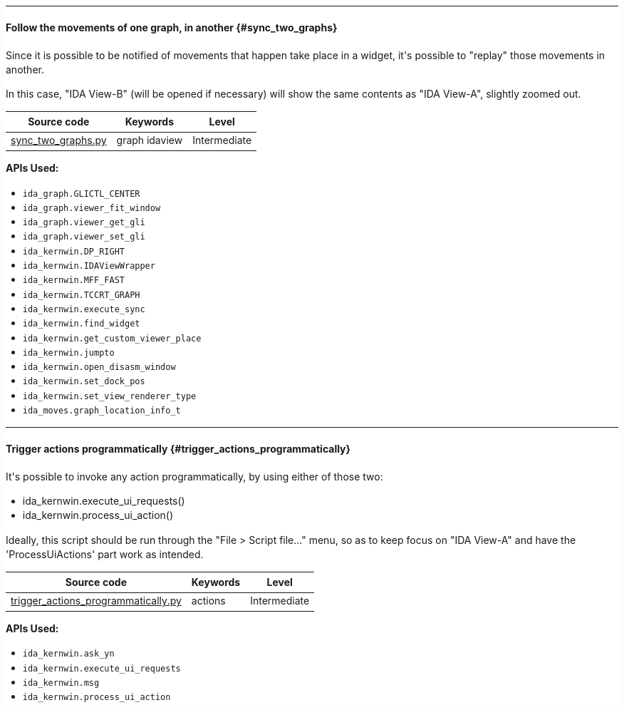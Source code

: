 ***


#### Follow the movements of one graph, in another {#sync_two_graphs}
Since it is possible to be notified of movements that happen
take place in a widget, it's possible to "replay" those
movements in another.

In this case, "IDA View-B" (will be opened if necessary) will
show the same contents as "IDA View-A", slightly zoomed out.

| Source code                   | Keywords   | Level                              |
|-------------------------------|------------|------------------------------------|
| [sync_two_graphs.py](https://github.com/HexRaysSA/IDAPython/blob/release/9.0/examples/ui/graphs/sync_two_graphs.py) | graph idaview | Intermediate |

**APIs Used:**
* `ida_graph.GLICTL_CENTER`
* `ida_graph.viewer_fit_window`
* `ida_graph.viewer_get_gli`
* `ida_graph.viewer_set_gli`
* `ida_kernwin.DP_RIGHT`
* `ida_kernwin.IDAViewWrapper`
* `ida_kernwin.MFF_FAST`
* `ida_kernwin.TCCRT_GRAPH`
* `ida_kernwin.execute_sync`
* `ida_kernwin.find_widget`
* `ida_kernwin.get_custom_viewer_place`
* `ida_kernwin.jumpto`
* `ida_kernwin.open_disasm_window`
* `ida_kernwin.set_dock_pos`
* `ida_kernwin.set_view_renderer_type`
* `ida_moves.graph_location_info_t`

***


#### Trigger actions programmatically {#trigger_actions_programmatically}
It's possible to invoke any action programmatically, by using
either of those two:

  * ida_kernwin.execute_ui_requests()
  * ida_kernwin.process_ui_action()

Ideally, this script should be run through the "File > Script file..."
menu, so as to keep focus on "IDA View-A" and have the
'ProcessUiActions' part work as intended.

| Source code                   | Keywords   | Level                              |
|-------------------------------|------------|------------------------------------|
| [trigger_actions_programmatically.py](https://github.com/HexRaysSA/IDAPython/blob/release/9.0/examples/ui/trigger_actions_programmatically.py) | actions | Intermediate |

**APIs Used:**
* `ida_kernwin.ask_yn`
* `ida_kernwin.execute_ui_requests`
* `ida_kernwin.msg`
* `ida_kernwin.process_ui_action`
